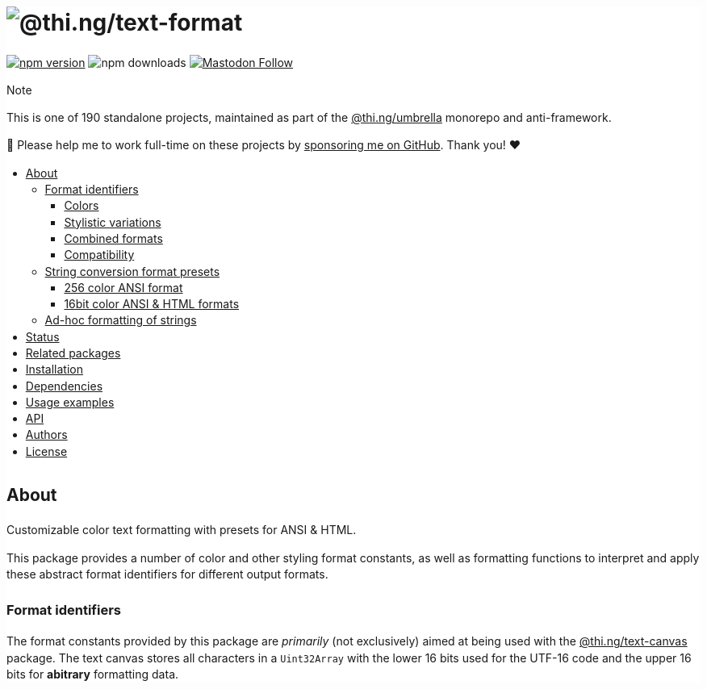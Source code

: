 

# ![@thi.ng/text-format](https://media.thi.ng/umbrella/banners-20230807/thing-text-format.svg?c90d9fe3)

[![npm version](https://img.shields.io/npm/v/@thi.ng/text-format.svg)](https://www.npmjs.com/package/@thi.ng/text-format)
![npm downloads](https://img.shields.io/npm/dm/@thi.ng/text-format.svg)
[![Mastodon Follow](https://img.shields.io/mastodon/follow/109331703950160316?domain=https%3A%2F%2Fmastodon.thi.ng&style=social)](https://mastodon.thi.ng/@toxi)

> [!NOTE]
> This is one of 190 standalone projects, maintained as part
> of the [@thi.ng/umbrella](https://github.com/thi-ng/umbrella/) monorepo
> and anti-framework.
>
> 🚀 Please help me to work full-time on these projects by [sponsoring me on
> GitHub](https://github.com/sponsors/postspectacular). Thank you! ❤️

- [About](#about)
  - [Format identifiers](#format-identifiers)
    - [Colors](#colors)
    - [Stylistic variations](#stylistic-variations)
    - [Combined formats](#combined-formats)
    - [Compatibility](#compatibility)
  - [String conversion format presets](#string-conversion-format-presets)
    - [256 color ANSI format](#256-color-ansi-format)
    - [16bit color ANSI & HTML formats](#16bit-color-ansi--html-formats)
  - [Ad-hoc formatting of strings](#ad-hoc-formatting-of-strings)
- [Status](#status)
- [Related packages](#related-packages)
- [Installation](#installation)
- [Dependencies](#dependencies)
- [Usage examples](#usage-examples)
- [API](#api)
- [Authors](#authors)
- [License](#license)

## About

Customizable color text formatting with presets for ANSI & HTML.

This package provides a number of color and other styling format constants, as
well as formatting functions to interpret and apply these abstract format
identifiers for different output formats.

### Format identifiers

The format constants provided by this package are _primarily_ (not exclusively)
aimed at being used with the
[@thi.ng/text-canvas](https://github.com/thi-ng/umbrella/tree/develop/packages/text-canvas)
package. The text canvas stores all characters in a `Uint32Array` with the lower
16 bits used for the UTF-16 code and the upper 16 bits for **abitrary**
formatting data.
